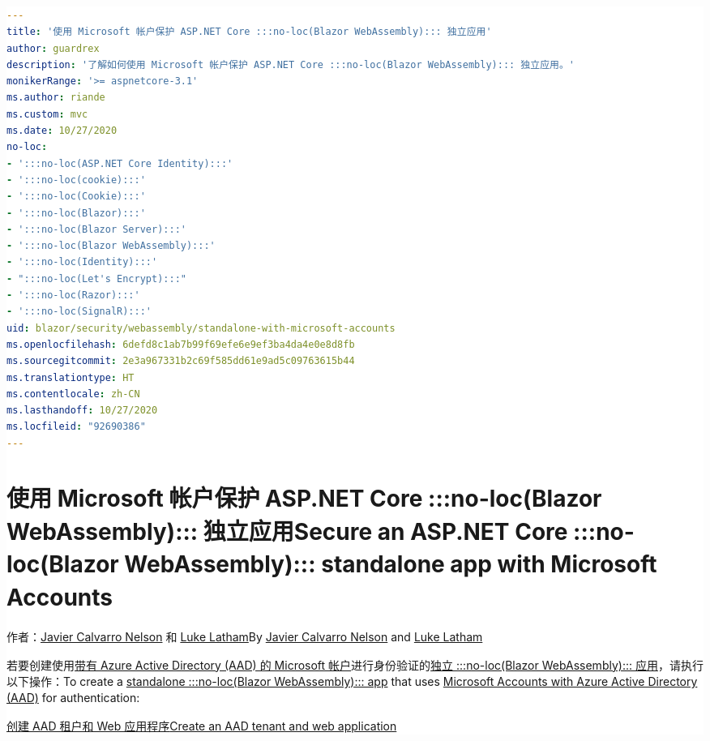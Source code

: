 ```yaml
---
title: '使用 Microsoft 帐户保护 ASP.NET Core :::no-loc(Blazor WebAssembly)::: 独立应用'
author: guardrex
description: '了解如何使用 Microsoft 帐户保护 ASP.NET Core :::no-loc(Blazor WebAssembly)::: 独立应用。'
monikerRange: '>= aspnetcore-3.1'
ms.author: riande
ms.custom: mvc
ms.date: 10/27/2020
no-loc:
- ':::no-loc(ASP.NET Core Identity):::'
- ':::no-loc(cookie):::'
- ':::no-loc(Cookie):::'
- ':::no-loc(Blazor):::'
- ':::no-loc(Blazor Server):::'
- ':::no-loc(Blazor WebAssembly):::'
- ':::no-loc(Identity):::'
- ":::no-loc(Let's Encrypt):::"
- ':::no-loc(Razor):::'
- ':::no-loc(SignalR):::'
uid: blazor/security/webassembly/standalone-with-microsoft-accounts
ms.openlocfilehash: 6defd8c1ab7b99f69efe6e9ef3ba4da4e0e8d8fb
ms.sourcegitcommit: 2e3a967331b2c69f585dd61e9ad5c09763615b44
ms.translationtype: HT
ms.contentlocale: zh-CN
ms.lasthandoff: 10/27/2020
ms.locfileid: "92690386"
---
```

# <a name="secure-an-aspnet-core-no-locblazor-webassembly-standalone-app-with-microsoft-accounts"></a><span data-ttu-id="fc79d-103">使用 Microsoft 帐户保护 ASP.NET Core :::no-loc(Blazor WebAssembly)::: 独立应用</span><span class="sxs-lookup"><span data-stu-id="fc79d-103">Secure an ASP.NET Core :::no-loc(Blazor WebAssembly)::: standalone app with Microsoft Accounts</span></span>

<span data-ttu-id="fc79d-104">作者：[Javier Calvarro Nelson](https://github.com/javiercn) 和 [Luke Latham](https://github.com/guardrex)</span><span class="sxs-lookup"><span data-stu-id="fc79d-104">By [Javier Calvarro Nelson](https://github.com/javiercn) and [Luke Latham](https://github.com/guardrex)</span></span>

<span data-ttu-id="fc79d-105">若要创建使用[带有 Azure Active Directory (AAD) 的 Microsoft 帐户](/azure/active-directory/develop/quickstart-register-app#register-a-new-application-using-the-azure-portal)进行身份验证的[独立 :::no-loc(Blazor WebAssembly)::: 应用](xref:blazor/hosting-models#blazor-webassembly)，请执行以下操作：</span><span class="sxs-lookup"><span data-stu-id="fc79d-105">To create a [standalone :::no-loc(Blazor WebAssembly)::: app](xref:blazor/hosting-models#blazor-webassembly) that uses [Microsoft Accounts with Azure Active Directory (AAD)](/azure/active-directory/develop/quickstart-register-app#register-a-new-application-using-the-azure-portal) for authentication:</span></span>

[<span data-ttu-id="fc79d-106">创建 AAD 租户和 Web 应用程序</span><span class="sxs-lookup"><span data-stu-id="fc79d-106">Create an AAD tenant and web application</span></span>](/azure/active-directory/develop/v2-overview)
